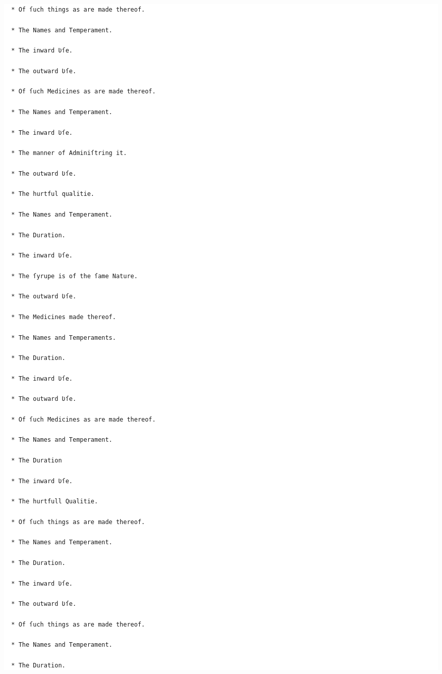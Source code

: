       * Of ſuch things as are made thereof.

      * The Names and Temperament.

      * The inward Ʋſe.

      * The outward Ʋſe.

      * Of ſuch Medicines as are made thereof.

      * The Names and Temperament.

      * The inward Ʋſe.

      * The manner of Adminiſtring it.

      * The outward Ʋſe.

      * The hurtful qualitie.

      * The Names and Temperament.

      * The Duration.

      * The inward Ʋſe.

      * The ſyrupe is of the ſame Nature.

      * The outward Ʋſe.

      * The Medicines made thereof.

      * The Names and Temperaments.

      * The Duration.

      * The inward Ʋſe.

      * The outward Ʋſe.

      * Of ſuch Medicines as are made thereof.

      * The Names and Temperament.

      * The Duration

      * The inward Ʋſe.

      * The hurtfull Qualitie.

      * Of ſuch things as are made thereof.

      * The Names and Temperament.

      * The Duration.

      * The inward Ʋſe.

      * The outward Ʋſe.

      * Of ſuch things as are made thereof.

      * The Names and Temperament.

      * The Duration.
